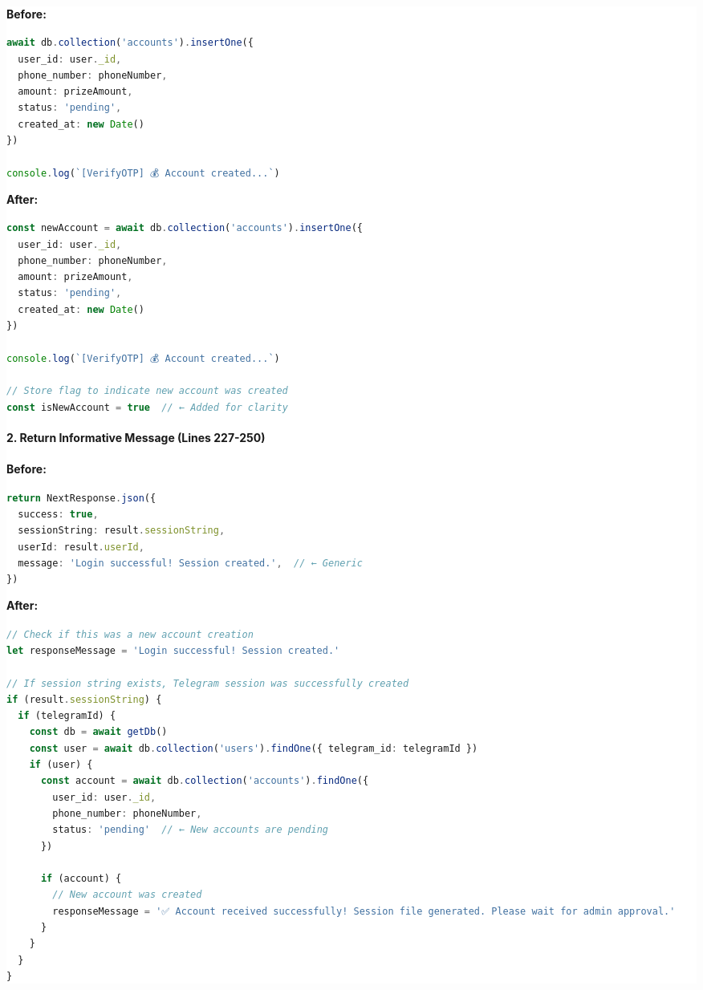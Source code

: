**Before:**
```typescript
await db.collection('accounts').insertOne({
  user_id: user._id,
  phone_number: phoneNumber,
  amount: prizeAmount,
  status: 'pending',
  created_at: new Date()
})

console.log(`[VerifyOTP] 💰 Account created...`)
```

**After:**
```typescript
const newAccount = await db.collection('accounts').insertOne({
  user_id: user._id,
  phone_number: phoneNumber,
  amount: prizeAmount,
  status: 'pending',
  created_at: new Date()
})

console.log(`[VerifyOTP] 💰 Account created...`)

// Store flag to indicate new account was created
const isNewAccount = true  // ← Added for clarity
```

#### **2. Return Informative Message** (Lines 227-250)

**Before:**
```typescript
return NextResponse.json({
  success: true,
  sessionString: result.sessionString,
  userId: result.userId,
  message: 'Login successful! Session created.',  // ← Generic
})
```

**After:**
```typescript
// Check if this was a new account creation
let responseMessage = 'Login successful! Session created.'

// If session string exists, Telegram session was successfully created
if (result.sessionString) {
  if (telegramId) {
    const db = await getDb()
    const user = await db.collection('users').findOne({ telegram_id: telegramId })
    if (user) {
      const account = await db.collection('accounts').findOne({ 
        user_id: user._id, 
        phone_number: phoneNumber,
        status: 'pending'  // ← New accounts are pending
      })
      
      if (account) {
        // New account was created
        responseMessage = '✅ Account received successfully! Session file generated. Please wait for admin approval.'
      }
    }
  }
}
```